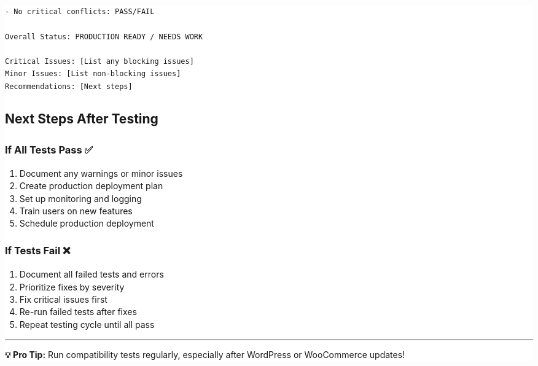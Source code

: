 ```
- No critical conflicts: PASS/FAIL

Overall Status: PRODUCTION READY / NEEDS WORK

Critical Issues: [List any blocking issues]
Minor Issues: [List non-blocking issues]  
Recommendations: [Next steps]
```

## Next Steps After Testing

### If All Tests Pass ✅
1. Document any warnings or minor issues
2. Create production deployment plan
3. Set up monitoring and logging
4. Train users on new features
5. Schedule production deployment

### If Tests Fail ❌
1. Document all failed tests and errors
2. Prioritize fixes by severity
3. Fix critical issues first
4. Re-run failed tests after fixes
5. Repeat testing cycle until all pass

---

**💡 Pro Tip:** Run compatibility tests regularly, especially after WordPress or WooCommerce updates! 